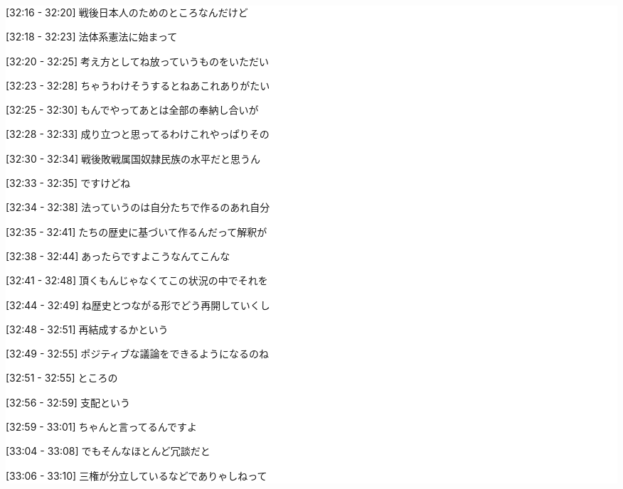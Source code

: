[32:16 - 32:20]
戦後日本人のためのところなんだけど

[32:18 - 32:23]
法体系憲法に始まって

[32:20 - 32:25]
考え方としてね放っていうものをいただい

[32:23 - 32:28]
ちゃうわけそうするとねあこれありがたい

[32:25 - 32:30]
もんでやってあとは全部の奉納し合いが

[32:28 - 32:33]
成り立つと思ってるわけこれやっぱりその

[32:30 - 32:34]
戦後敗戦属国奴隷民族の水平だと思うん

[32:33 - 32:35]
ですけどね

[32:34 - 32:38]
法っていうのは自分たちで作るのあれ自分

[32:35 - 32:41]
たちの歴史に基づいて作るんだって解釈が

[32:38 - 32:44]
あったらですよこうなんてこんな

[32:41 - 32:48]
頂くもんじゃなくてこの状況の中でそれを

[32:44 - 32:49]
ね歴史とつながる形でどう再開していくし

[32:48 - 32:51]
再結成するかという

[32:49 - 32:55]
ポジティブな議論をできるようになるのね

[32:51 - 32:55]
ところの

[32:56 - 32:59]
支配という

[32:59 - 33:01]
ちゃんと言ってるんですよ

[33:04 - 33:08]
でもそんなほとんど冗談だと

[33:06 - 33:10]
三権が分立しているなどでありゃしねって
